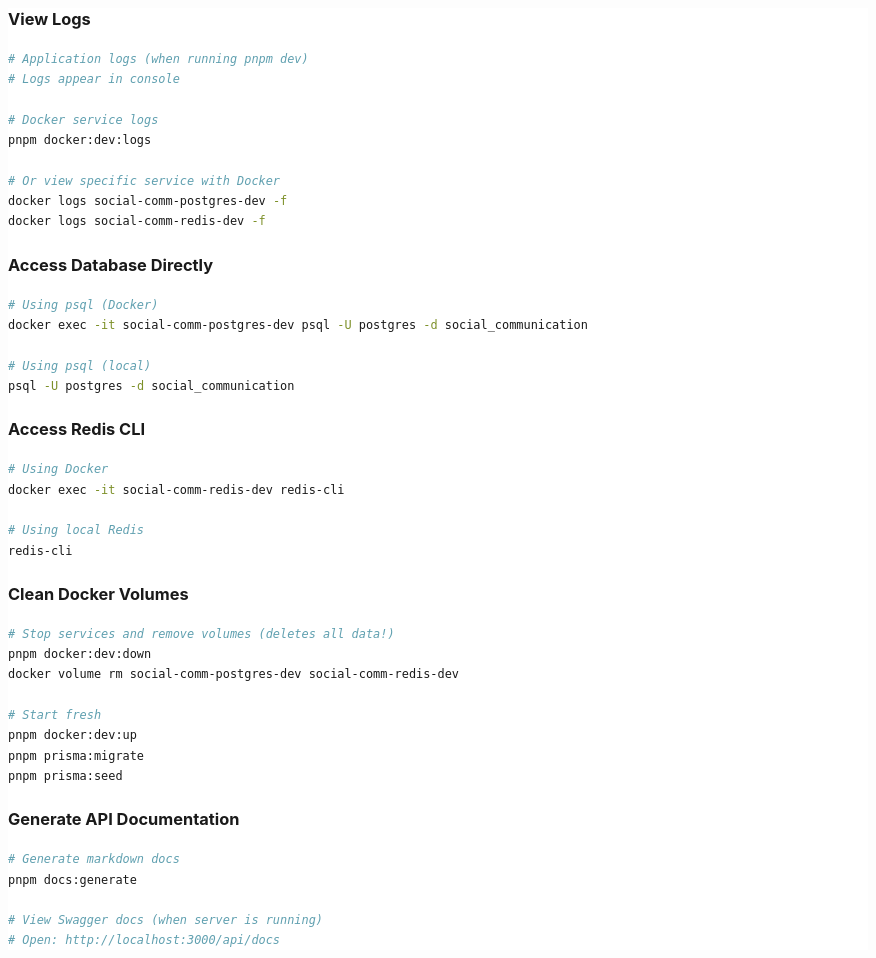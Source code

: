 ### View Logs

```bash
# Application logs (when running pnpm dev)
# Logs appear in console

# Docker service logs
pnpm docker:dev:logs

# Or view specific service with Docker
docker logs social-comm-postgres-dev -f
docker logs social-comm-redis-dev -f
```

### Access Database Directly

```bash
# Using psql (Docker)
docker exec -it social-comm-postgres-dev psql -U postgres -d social_communication

# Using psql (local)
psql -U postgres -d social_communication
```

### Access Redis CLI

```bash
# Using Docker
docker exec -it social-comm-redis-dev redis-cli

# Using local Redis
redis-cli
```

### Clean Docker Volumes

```bash
# Stop services and remove volumes (deletes all data!)
pnpm docker:dev:down
docker volume rm social-comm-postgres-dev social-comm-redis-dev

# Start fresh
pnpm docker:dev:up
pnpm prisma:migrate
pnpm prisma:seed
```

### Generate API Documentation

```bash
# Generate markdown docs
pnpm docs:generate

# View Swagger docs (when server is running)
# Open: http://localhost:3000/api/docs
```
